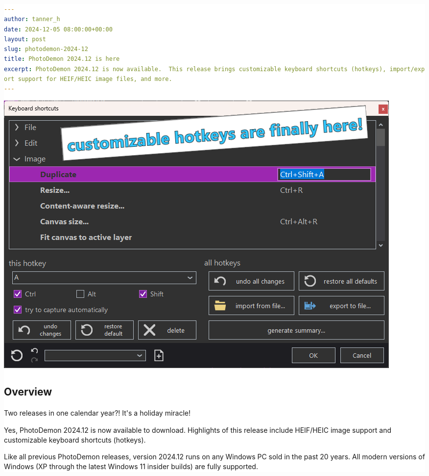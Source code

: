 ```yaml
---
author: tanner_h
date: 2024-12-05 08:00:00+00:00
layout: post
slug: photodemon-2024-12
title: PhotoDemon 2024.12 is here
excerpt: PhotoDemon 2024.12 is now available.  This release brings customizable keyboard shortcuts (hotkeys), import/export support for HEIF/HEIC image files, and more.
---
```


![screen-capture](media/images/PhotoDemon-2024-12-edit-hotkeys.png)

## Overview

Two releases in one calendar year?!  It's a holiday miracle!

Yes, PhotoDemon 2024.12 is now available to download. Highlights of this release include HEIF/HEIC image support and customizable keyboard shortcuts (hotkeys).  

Like all previous PhotoDemon releases, version 2024.12 runs on any Windows PC sold in the past 20 years.  All modern versions of Windows (XP through the latest Windows 11 insider builds) are fully supported.
